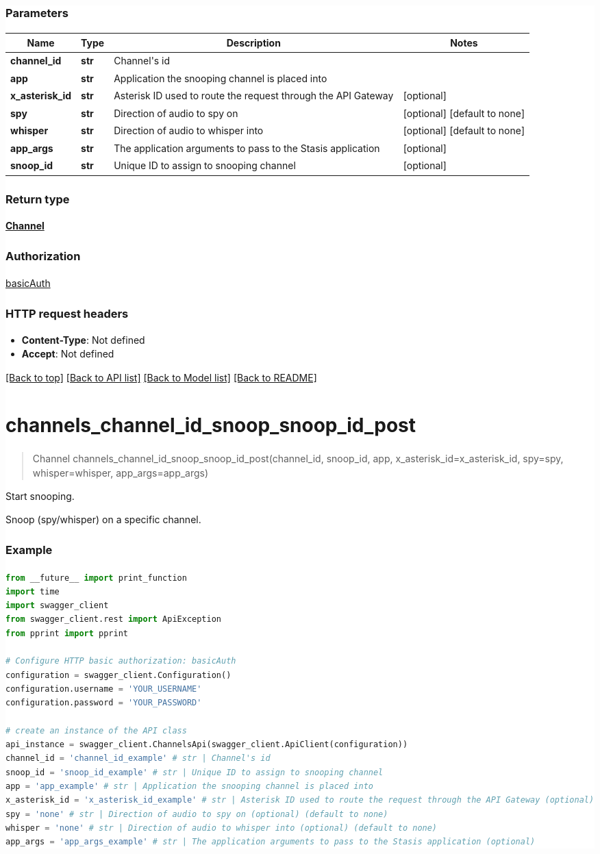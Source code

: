 ```python
```

### Parameters

Name | Type | Description  | Notes
------------- | ------------- | ------------- | -------------
 **channel_id** | **str**| Channel&#39;s id | 
 **app** | **str**| Application the snooping channel is placed into | 
 **x_asterisk_id** | **str**| Asterisk ID used to route the request through the API Gateway | [optional] 
 **spy** | **str**| Direction of audio to spy on | [optional] [default to none]
 **whisper** | **str**| Direction of audio to whisper into | [optional] [default to none]
 **app_args** | **str**| The application arguments to pass to the Stasis application | [optional] 
 **snoop_id** | **str**| Unique ID to assign to snooping channel | [optional] 

### Return type

[**Channel**](Channel.md)

### Authorization

[basicAuth](../README.md#basicAuth)

### HTTP request headers

 - **Content-Type**: Not defined
 - **Accept**: Not defined

[[Back to top]](#) [[Back to API list]](../README.md#documentation-for-api-endpoints) [[Back to Model list]](../README.md#documentation-for-models) [[Back to README]](../README.md)

# **channels_channel_id_snoop_snoop_id_post**
> Channel channels_channel_id_snoop_snoop_id_post(channel_id, snoop_id, app, x_asterisk_id=x_asterisk_id, spy=spy, whisper=whisper, app_args=app_args)

Start snooping.

Snoop (spy/whisper) on a specific channel.

### Example
```python
from __future__ import print_function
import time
import swagger_client
from swagger_client.rest import ApiException
from pprint import pprint

# Configure HTTP basic authorization: basicAuth
configuration = swagger_client.Configuration()
configuration.username = 'YOUR_USERNAME'
configuration.password = 'YOUR_PASSWORD'

# create an instance of the API class
api_instance = swagger_client.ChannelsApi(swagger_client.ApiClient(configuration))
channel_id = 'channel_id_example' # str | Channel's id
snoop_id = 'snoop_id_example' # str | Unique ID to assign to snooping channel
app = 'app_example' # str | Application the snooping channel is placed into
x_asterisk_id = 'x_asterisk_id_example' # str | Asterisk ID used to route the request through the API Gateway (optional)
spy = 'none' # str | Direction of audio to spy on (optional) (default to none)
whisper = 'none' # str | Direction of audio to whisper into (optional) (default to none)
app_args = 'app_args_example' # str | The application arguments to pass to the Stasis application (optional)

```